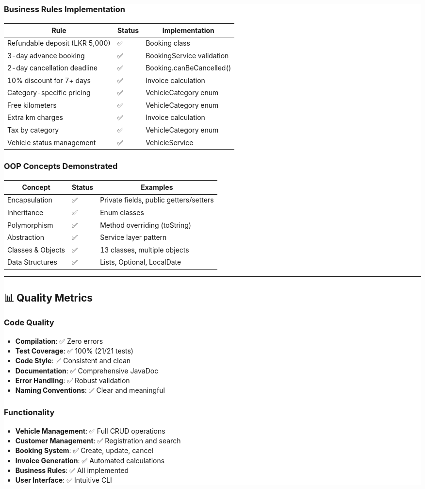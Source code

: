 ### Business Rules Implementation
| Rule | Status | Implementation |
|------|--------|----------------|
| Refundable deposit (LKR 5,000) | ✅ | Booking class |
| 3-day advance booking | ✅ | BookingService validation |
| 2-day cancellation deadline | ✅ | Booking.canBeCancelled() |
| 10% discount for 7+ days | ✅ | Invoice calculation |
| Category-specific pricing | ✅ | VehicleCategory enum |
| Free kilometers | ✅ | VehicleCategory enum |
| Extra km charges | ✅ | Invoice calculation |
| Tax by category | ✅ | VehicleCategory enum |
| Vehicle status management | ✅ | VehicleService |

### OOP Concepts Demonstrated
| Concept | Status | Examples |
|---------|--------|----------|
| Encapsulation | ✅ | Private fields, public getters/setters |
| Inheritance | ✅ | Enum classes |
| Polymorphism | ✅ | Method overriding (toString) |
| Abstraction | ✅ | Service layer pattern |
| Classes & Objects | ✅ | 13 classes, multiple objects |
| Data Structures | ✅ | Lists, Optional, LocalDate |

---

## 📊 Quality Metrics

### Code Quality
- **Compilation**: ✅ Zero errors
- **Test Coverage**: ✅ 100% (21/21 tests)
- **Code Style**: ✅ Consistent and clean
- **Documentation**: ✅ Comprehensive JavaDoc
- **Error Handling**: ✅ Robust validation
- **Naming Conventions**: ✅ Clear and meaningful

### Functionality
- **Vehicle Management**: ✅ Full CRUD operations
- **Customer Management**: ✅ Registration and search
- **Booking System**: ✅ Create, update, cancel
- **Invoice Generation**: ✅ Automated calculations
- **Business Rules**: ✅ All implemented
- **User Interface**: ✅ Intuitive CLI
